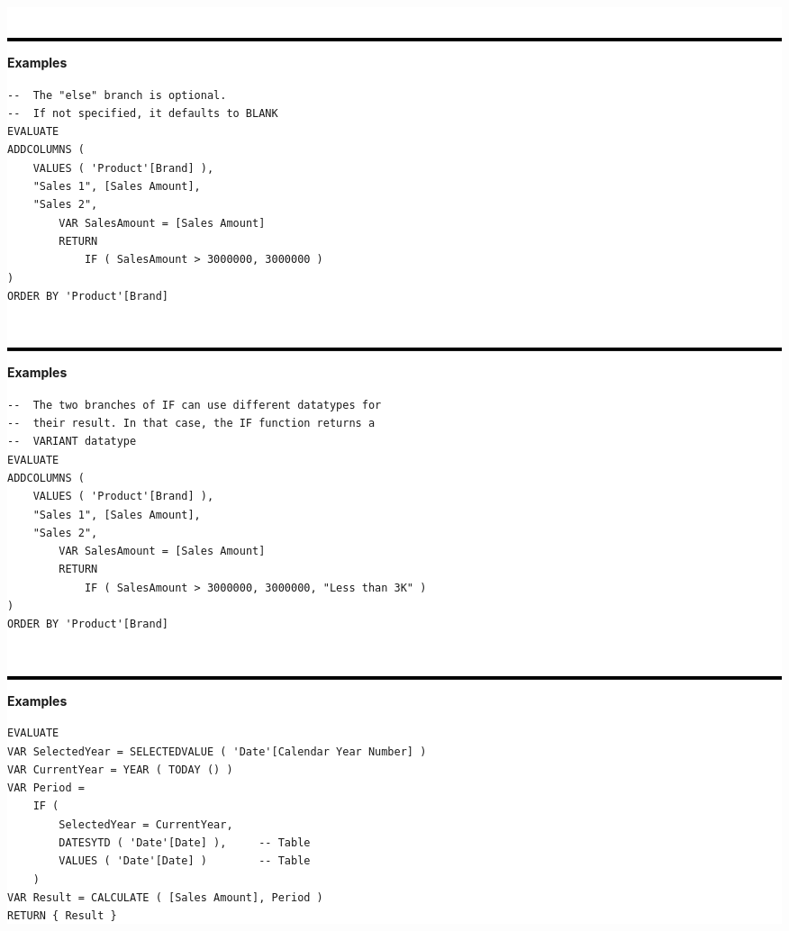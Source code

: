 &nbsp;
<hr style="border: none; border-top: 3px solid black;">

**Examples**


``` DAX
--  The "else" branch is optional.
--  If not specified, it defaults to BLANK
EVALUATE
ADDCOLUMNS (
    VALUES ( 'Product'[Brand] ),
    "Sales 1", [Sales Amount],
    "Sales 2",
        VAR SalesAmount = [Sales Amount]
        RETURN
            IF ( SalesAmount > 3000000, 3000000 )
)
ORDER BY 'Product'[Brand]
```
&nbsp;
<hr style="border: none; border-top: 3px solid black;">

**Examples**


``` DAX
--  The two branches of IF can use different datatypes for
--  their result. In that case, the IF function returns a
--  VARIANT datatype
EVALUATE
ADDCOLUMNS (
    VALUES ( 'Product'[Brand] ),
    "Sales 1", [Sales Amount],
    "Sales 2",
        VAR SalesAmount = [Sales Amount]
        RETURN
            IF ( SalesAmount > 3000000, 3000000, "Less than 3K" )
)
ORDER BY 'Product'[Brand]
```



&nbsp;
<hr style="border: none; border-top: 3px solid black;">

**Examples**


``` DAX
EVALUATE
VAR SelectedYear = SELECTEDVALUE ( 'Date'[Calendar Year Number] )
VAR CurrentYear = YEAR ( TODAY () )
VAR Period =
    IF (
        SelectedYear = CurrentYear,
        DATESYTD ( 'Date'[Date] ),     -- Table
        VALUES ( 'Date'[Date] )        -- Table
    )
VAR Result = CALCULATE ( [Sales Amount], Period )
RETURN { Result }
```
